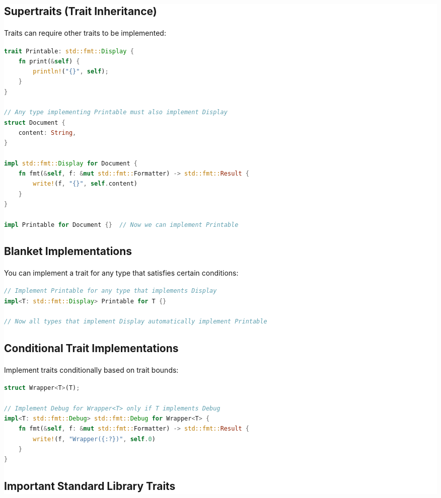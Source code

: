 ## Supertraits (Trait Inheritance)

Traits can require other traits to be implemented:

```rust
trait Printable: std::fmt::Display {
    fn print(&self) {
        println!("{}", self);
    }
}

// Any type implementing Printable must also implement Display
struct Document {
    content: String,
}

impl std::fmt::Display for Document {
    fn fmt(&self, f: &mut std::fmt::Formatter) -> std::fmt::Result {
        write!(f, "{}", self.content)
    }
}

impl Printable for Document {}  // Now we can implement Printable
```

## Blanket Implementations

You can implement a trait for any type that satisfies certain conditions:

```rust
// Implement Printable for any type that implements Display
impl<T: std::fmt::Display> Printable for T {}

// Now all types that implement Display automatically implement Printable
```

## Conditional Trait Implementations

Implement traits conditionally based on trait bounds:

```rust
struct Wrapper<T>(T);

// Implement Debug for Wrapper<T> only if T implements Debug
impl<T: std::fmt::Debug> std::fmt::Debug for Wrapper<T> {
    fn fmt(&self, f: &mut std::fmt::Formatter) -> std::fmt::Result {
        write!(f, "Wrapper({:?})", self.0)
    }
}
```

## Important Standard Library Traits
